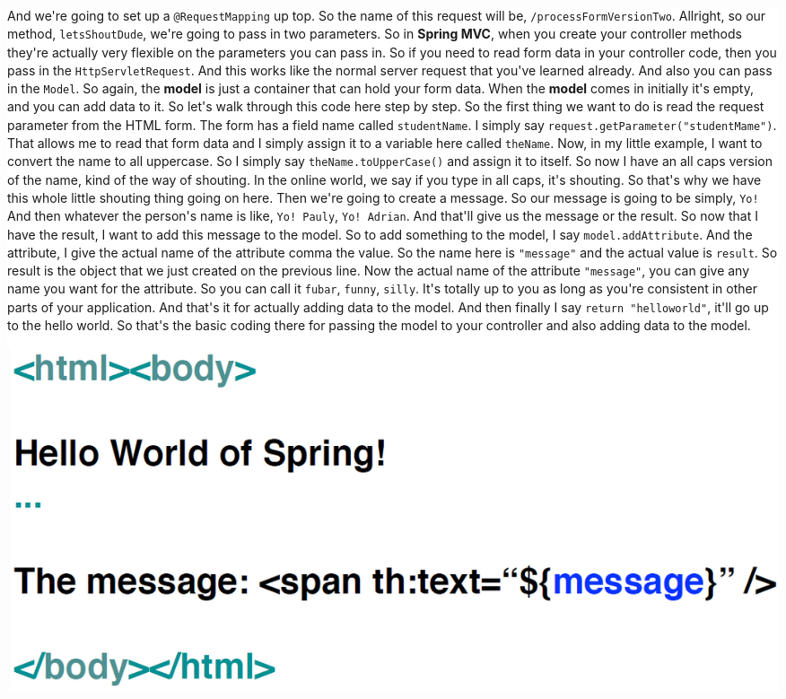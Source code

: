 And we're going to set up a `@RequestMapping` up top.
So the name of this request will be, `/processFormVersionTwo`.
Allright, so our method, `letsShoutDude`, we're going to pass in two parameters.
So in **Spring MVC**, when you create your controller methods 
they're actually very flexible on the parameters you can pass in.
So if you need to read form data in your controller code,
then you pass in the `HttpServletRequest`.
And this works like the normal server request that you've learned already.
And also you can pass in the `Model`.
So again, the **model** is just a container that can hold your form data.
When the **model** comes in initially it's empty, and you can add data to it.
So let's walk through this code here step by step.
So the first thing we want to do is read the request parameter from the HTML form.
The form has a field name called `studentName`.
I simply say `request.getParameter("studentMame")`.
That allows me to read that form data and I simply assign it to a variable here called `theName`.
Now, in my little example, I want to convert the name to all uppercase.
So I simply say `theName.toUpperCase()` and assign it to itself.
So now I have an all caps version of the name, kind of the way of shouting.
In the online world, we say if you type in all caps, it's shouting.
So that's why we have this whole little shouting thing going on here.
Then we're going to create a message.
So our message is going to be simply, `Yo!`
And then whatever the person's name is like, `Yo! Pauly`, `Yo! Adrian`.
And that'll give us the message or the result.
So now that I have the result,
I want to add this message to the model.
So to add something to the model, I say `model.addAttribute`.
And the attribute, I give the actual name of the attribute comma the value.
So the name here is `"message"` and the actual value is `result`.
So result is the object that we just created on the previous line.
Now the actual name of the attribute `"message"`,
you can give any name you want for the attribute.
So you can call it `fubar`, `funny`, `silly`.
It's totally up to you as long as you're consistent in other parts of your application.
And that's it for actually adding data to the model.
And then finally I say `return "helloworld"`,
it'll go up to the hello world.
So that's the basic coding there for passing the model to your controller
and also adding data to the model.

<div align="center">
    <img src="https://github.com/korhanertancakmak/SPRING-BOOT/blob/master/06-spring-boot-spring-mvc/images/image14.png" alt="image14">
</div>
